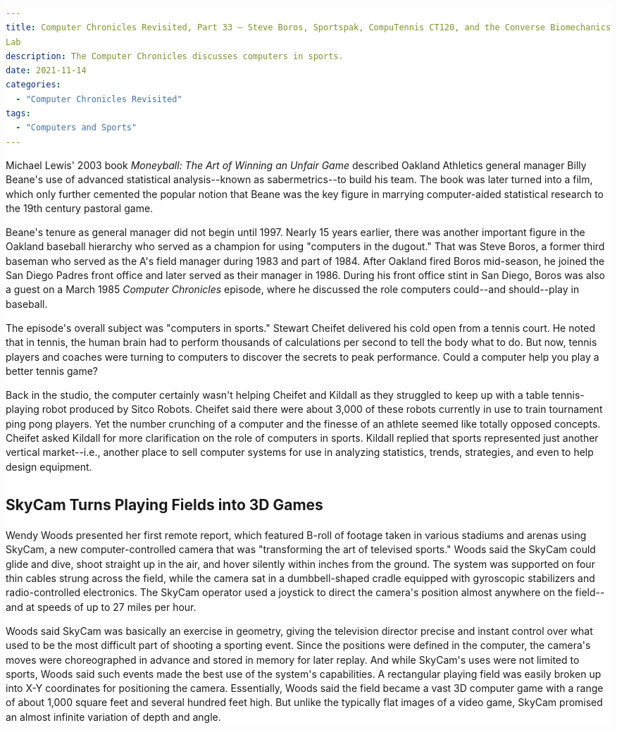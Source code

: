 ```yaml
---
title: Computer Chronicles Revisited, Part 33 — Steve Boros, Sportspak, CompuTennis CT120, and the Converse Biomechanics Lab
description: The Computer Chronicles discusses computers in sports.
date: 2021-11-14
categories:
  - "Computer Chronicles Revisited"
tags:
  - "Computers and Sports"
---
```


Michael Lewis' 2003 book *Moneyball: The Art of Winning an Unfair Game* described Oakland Athletics general manager Billy Beane's use of advanced statistical analysis--known as sabermetrics--to build his team. The book was later turned into a film, which only further cemented the popular notion that Beane was the key figure in marrying computer-aided statistical research to the 19th century pastoral game.

Beane's tenure as general manager did not begin until 1997. Nearly 15 years earlier, there was another important figure in the Oakland baseball hierarchy who served as a champion for using "computers in the dugout." That was Steve Boros, a former third baseman who served as the A's field manager during 1983 and part of 1984. After Oakland fired Boros mid-season, he joined the San Diego Padres front office and later served as their manager in 1986. During his front office stint in San Diego, Boros was also a guest on a March 1985 *Computer Chronicles* episode, where he discussed the role computers could--and should--play in baseball.

The episode's overall subject was "computers in sports." Stewart Cheifet delivered his cold open from a tennis court. He noted that in tennis, the human brain had to perform thousands of calculations per second to tell the body what to do. But now, tennis players and coaches were turning to computers to discover the secrets to peak performance. Could a computer help you play a better tennis game?

Back in the studio, the computer certainly wasn't helping Cheifet and Kildall as they struggled to keep up with a table tennis-playing robot produced by Sitco Robots. Cheifet said there were about 3,000 of these robots currently in use to train tournament ping pong players. Yet the number crunching of a computer and the finesse of an athlete seemed like totally opposed concepts. Cheifet asked Kildall for more clarification on the role of computers in sports. Kildall replied that sports represented just another vertical market--i.e., another place to sell computer systems for use in analyzing statistics, trends, strategies, and even to help design equipment.

## SkyCam Turns Playing Fields into 3D Games

Wendy Woods presented her first remote report, which featured B-roll of footage taken in various stadiums and arenas using SkyCam, a new computer-controlled camera that was "transforming the art of televised sports." Woods said the SkyCam could glide and dive, shoot straight up in the air, and hover silently within inches from the ground. The system was supported on four thin cables strung across the field, while the camera sat in a dumbbell-shaped cradle equipped with gyroscopic stabilizers and radio-controlled electronics. The SkyCam operator used a joystick to direct the camera's position almost anywhere on the field--and at speeds of up to 27 miles per hour.

Woods said SkyCam was basically an exercise in geometry, giving the television director precise and instant control over what used to be the most difficult part of shooting a sporting event. Since the positions were defined in the computer, the camera's moves were choreographed in advance and stored in memory for later replay. And while SkyCam's uses were not limited to sports, Woods said such events made the best use of the system's capabilities. A rectangular playing field was easily broken up into X-Y coordinates for positioning the camera. Essentially, Woods said the field became a vast 3D computer game with a range of about 1,000 square feet and several hundred feet high. But unlike the typically flat images of a video game, SkyCam promised an almost infinite variation of depth and angle.

